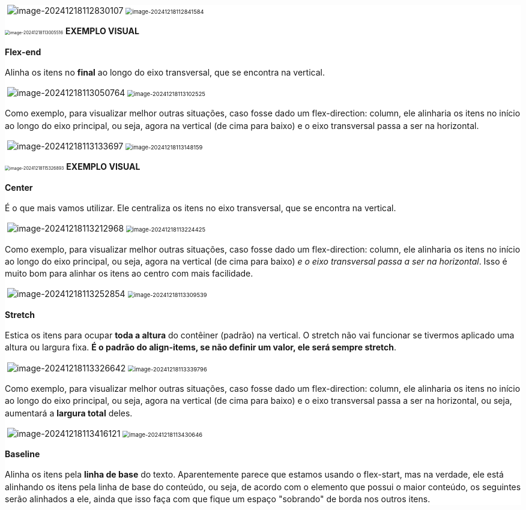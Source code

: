​	![image-20241218112830107](C:\Users\letic\AppData\Roaming\Typora\typora-user-images\image-20241218112830107.png)	<img src="C:\Users\letic\AppData\Roaming\Typora\typora-user-images\image-20241218112841584.png" alt="image-20241218112841584" style="zoom:67%;" />

<img src="C:\Users\letic\AppData\Roaming\Typora\typora-user-images\image-20241218113005516.png" alt="image-20241218113005516" style="zoom:50%;" />	**EXEMPLO VISUAL**



**Flex-end**

Alinha os itens no **final** ao longo do eixo transversal, que se encontra na vertical.

​	![image-20241218113050764](C:\Users\letic\AppData\Roaming\Typora\typora-user-images\image-20241218113050764.png)	<img src="C:\Users\letic\AppData\Roaming\Typora\typora-user-images\image-20241218113102525.png" alt="image-20241218113102525" style="zoom:67%;" />

Como exemplo, para visualizar melhor outras situações, caso fosse dado um flex-direction: column, ele alinharia os itens no início ao longo do eixo principal, ou seja, agora na vertical (de cima para baixo) e o eixo transversal passa a ser na horizontal.

​	![image-20241218113133697](C:\Users\letic\AppData\Roaming\Typora\typora-user-images\image-20241218113133697.png)	<img src="C:\Users\letic\AppData\Roaming\Typora\typora-user-images\image-20241218113148159.png" alt="image-20241218113148159" style="zoom:67%;" />

<img src="C:\Users\letic\AppData\Roaming\Typora\typora-user-images\image-20241218115326893.png" alt="image-20241218115326893" style="zoom:50%;" />	**EXEMPLO VISUAL**



**Center**

É o que mais vamos utilizar. Ele centraliza os itens no eixo transversal, que se encontra na vertical.

​		![image-20241218113212968](C:\Users\letic\AppData\Roaming\Typora\typora-user-images\image-20241218113212968.png)	<img src="C:\Users\letic\AppData\Roaming\Typora\typora-user-images\image-20241218113224425.png" alt="image-20241218113224425" style="zoom:67%;" />

Como exemplo, para visualizar melhor outras situações, caso fosse dado um flex-direction: column, ele alinharia os itens no início ao longo do eixo principal, ou seja, agora na vertical (de cima para baixo) *e o eixo transversal passa a ser na horizontal*. Isso é muito bom para alinhar os itens ao centro com mais facilidade.

​	![image-20241218113252854](C:\Users\letic\AppData\Roaming\Typora\typora-user-images\image-20241218113252854.png)	<img src="C:\Users\letic\AppData\Roaming\Typora\typora-user-images\image-20241218113309539.png" alt="image-20241218113309539" style="zoom:67%;" />



**Stretch**

Estica os itens para ocupar **toda a altura** do contêiner (padrão) na vertical. O stretch não vai funcionar se tivermos aplicado uma altura ou largura fixa. **É o padrão do align-items, se não definir um valor, ele será sempre stretch**.

​	![image-20241218113326642](C:\Users\letic\AppData\Roaming\Typora\typora-user-images\image-20241218113326642.png)	<img src="C:\Users\letic\AppData\Roaming\Typora\typora-user-images\image-20241218113339796.png" alt="image-20241218113339796" style="zoom:67%;" />

Como exemplo, para visualizar melhor outras situações, caso fosse dado um flex-direction: column, ele alinharia os itens no início ao longo do eixo principal, ou seja, agora na vertical (de cima para baixo) e o eixo transversal passa a ser na horizontal, ou seja, aumentará a **largura total** deles.

​	![image-20241218113416121](C:\Users\letic\AppData\Roaming\Typora\typora-user-images\image-20241218113416121.png)	<img src="C:\Users\letic\AppData\Roaming\Typora\typora-user-images\image-20241218113430646.png" alt="image-20241218113430646" style="zoom:67%;" />



**Baseline**

Alinha os itens pela **linha de base** do texto. Aparentemente parece que estamos usando o flex-start, mas na verdade, ele está alinhando os itens pela linha de base do conteúdo, ou seja, de acordo com o elemento que possui o maior conteúdo, os seguintes serão alinhados a ele, ainda que isso faça com que fique um espaço "sobrando" de borda nos outros itens.
